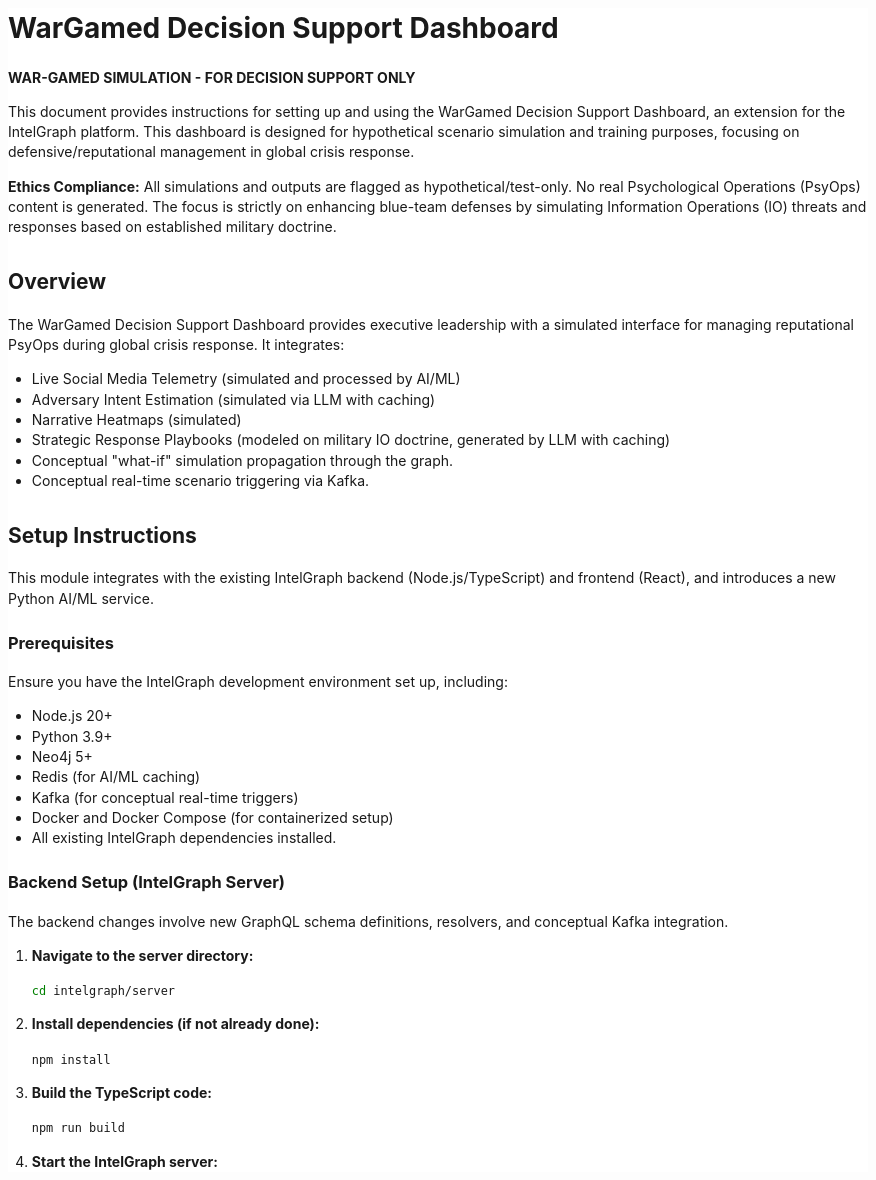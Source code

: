 # WarGamed Decision Support Dashboard

**WAR-GAMED SIMULATION - FOR DECISION SUPPORT ONLY**

This document provides instructions for setting up and using the WarGamed Decision Support Dashboard, an extension for the IntelGraph platform. This dashboard is designed for hypothetical scenario simulation and training purposes, focusing on defensive/reputational management in global crisis response.

**Ethics Compliance:** All simulations and outputs are flagged as hypothetical/test-only. No real Psychological Operations (PsyOps) content is generated. The focus is strictly on enhancing blue-team defenses by simulating Information Operations (IO) threats and responses based on established military doctrine.

## Overview

The WarGamed Decision Support Dashboard provides executive leadership with a simulated interface for managing reputational PsyOps during global crisis response. It integrates:

- Live Social Media Telemetry (simulated and processed by AI/ML)
- Adversary Intent Estimation (simulated via LLM with caching)
- Narrative Heatmaps (simulated)
- Strategic Response Playbooks (modeled on military IO doctrine, generated by LLM with caching)
- Conceptual "what-if" simulation propagation through the graph.
- Conceptual real-time scenario triggering via Kafka.

## Setup Instructions

This module integrates with the existing IntelGraph backend (Node.js/TypeScript) and frontend (React), and introduces a new Python AI/ML service.

### Prerequisites

Ensure you have the IntelGraph development environment set up, including:

- Node.js 20+
- Python 3.9+
- Neo4j 5+
- Redis (for AI/ML caching)
- Kafka (for conceptual real-time triggers)
- Docker and Docker Compose (for containerized setup)
- All existing IntelGraph dependencies installed.

### Backend Setup (IntelGraph Server)

The backend changes involve new GraphQL schema definitions, resolvers, and conceptual Kafka integration.

1.  **Navigate to the server directory:**
    ```bash
    cd intelgraph/server
    ```
2.  **Install dependencies (if not already done):**
    ```bash
    npm install
    ```
3.  **Build the TypeScript code:**
    ```bash
    npm run build
    ```
4.  **Start the IntelGraph server:**
    ```bash